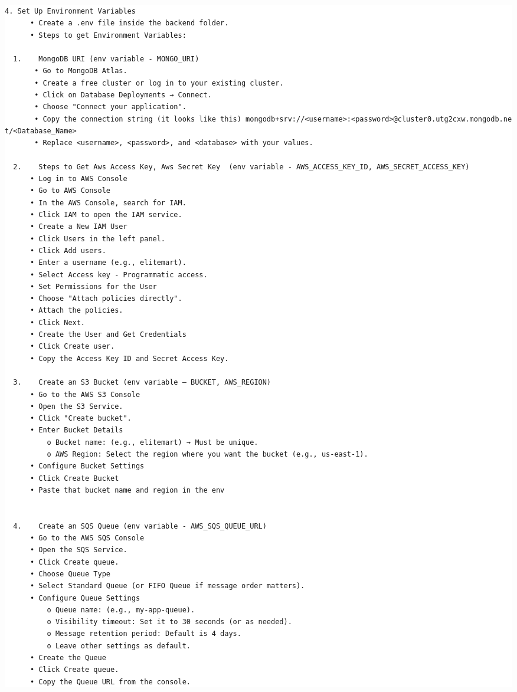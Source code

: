     4. Set Up Environment Variables
          •	Create a .env file inside the backend folder.
          •	Steps to get Environment Variables:

      1.	MongoDB URI (env variable - MONGO_URI)
           • Go to MongoDB Atlas.
           • Create a free cluster or log in to your existing cluster.
           • Click on Database Deployments → Connect.
           • Choose "Connect your application".
           • Copy the connection string (it looks like this) mongodb+srv://<username>:<password>@cluster0.utg2cxw.mongodb.net/<Database_Name>
           • Replace <username>, <password>, and <database> with your values.

      2.	Steps to Get Aws Access Key, Aws Secret Key  (env variable - AWS_ACCESS_KEY_ID, AWS_SECRET_ACCESS_KEY)
          • Log in to AWS Console
          • Go to AWS Console
          • In the AWS Console, search for IAM.
          • Click IAM to open the IAM service.
          • Create a New IAM User
          • Click Users in the left panel.
          • Click Add users.
          • Enter a username (e.g., elitemart).
          • Select Access key - Programmatic access.
          • Set Permissions for the User
          • Choose "Attach policies directly".
          • Attach the policies.
          • Click Next.
          • Create the User and Get Credentials
          • Click Create user.
          • Copy the Access Key ID and Secret Access Key.

      3.	Create an S3 Bucket (env variable – BUCKET, AWS_REGION)
          • Go to the AWS S3 Console
          • Open the S3 Service.
          • Click "Create bucket".
          • Enter Bucket Details
              o	Bucket name: (e.g., elitemart) → Must be unique.
              o	AWS Region: Select the region where you want the bucket (e.g., us-east-1).
          • Configure Bucket Settings
          • Click Create Bucket
          • Paste that bucket name and region in the env 


      4.	Create an SQS Queue (env variable - AWS_SQS_QUEUE_URL)
          • Go to the AWS SQS Console
          • Open the SQS Service.
          • Click Create queue.
          • Choose Queue Type
          • Select Standard Queue (or FIFO Queue if message order matters).
          • Configure Queue Settings
              o	Queue name: (e.g., my-app-queue).
              o	Visibility timeout: Set it to 30 seconds (or as needed).
              o	Message retention period: Default is 4 days.
              o	Leave other settings as default.
          • Create the Queue
          • Click Create queue.
          • Copy the Queue URL from the console.
